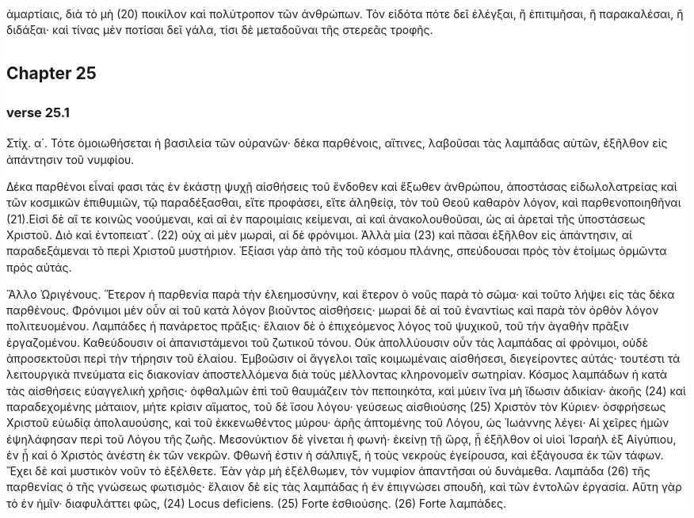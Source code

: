 <pb n="304"/>
ἁμαρτίαις, διὰ τὸ μὴ (20) ποικίλον καὶ πολύτροπον
τῶν ἀνθρώπων. Τὸν εἰδότα πότε δεῖ ἐλέγξαι, ἢ ἐπιτιμῆσαι,
ἢ παρακαλέσαι, ἢ διδάξαι· καὶ τίνας μὲν ποτίσαι
δεῖ γάλα, τίσι δὲ μεταδοῦναι τῆς στερεᾶς τροφῆς.</p>

## Chapter 25

### verse 25.1

<p>Στίχ. α΄. Τότε ὁμοιωθήσεται ἡ βασιλεία τῶν οὐρανῶν·
δέκα παρθένοις, αἵτινες, λαβοῦσαι τὰς
λαμπάδας αὐτῶν, ἐξῆλθον εἰς ἀπάντησιν τοῦ
νυμφίου.</p>
<p>Δέκα παρθένοι εἷναί φασι τὰς ἐν ἑκάστῃ ψυχῇ αἰσθήσεις
τοῦ ἔνδοθεν καὶ ἔξωθεν ἀνθρώπου, ἀποστάσας
εἰδωλολατρείας καὶ τῶν κοσμικῶν ἐπιθυμιῶν, τῷ
παραδέξασθαι, εἴτε προφάσει, εἴτε ἀληθείᾳ, τὸν τοῦ
Θεοῦ καθαρὸν λόγον, καὶ παρθενοποιηθῆναι (21).Εἰσὶ
δὲ αἵ τε κοινῶς νοούμεναι, καὶ αἱ ἐν παροιμίαις κείμεναι,
αἱ καὶ ἀνακολουθοῦσαι, ὡς αἱ ἀρεταὶ τῆς ὑποστάσεως
Χριστοῦ. Διὸ καὶ ἐντοπειατ΄. (22) οὐχ αἱ μὲν
μωραὶ, αἱ δὲ φρόνιμοι. Ἀλλὰ μία (23) καὶ πᾶσαι ἐξῆλθον
εἰς ἀπάντησιν, αἱ παραδεξάμεναι τὸ περὶ Χριστοῦ
μυστήριον. Ἐξίασι γὰρ ἀπὸ τῆς τοῦ κόσμου
πλάνης, σπεύδουσαι πρὸς τὸν ἑτοίμως ὁρμῶντα πρὸς
αὐτάς.</p>
<p>Ἅλλο Ὠριγένους. Ἕτερον ἡ παρθενία παρὰ τὴν
ἐλεημοσύνην, καὶ ἕτερον ὁ νοῦς παρὰ τὸ σῶμα· καὶ
τοῦτο λήψει εἰς τὰς δέκα παρθένους. Φρόνιμοι μὲν
οὖν αἱ τοῦ κατὰ λόγον βιοῦντος αἰσθήσεις· μωραὶ δὲ
αἱ τοῦ ἐναντίως καὶ παρὰ τὸν ὀρθὸν λόγον πολιτευομένου.
Λαμπάδες ἡ πανάρετος πρᾶξις· ἔλαιον δὲ ὁ
ἐπιχεόμενος λόγος τοῦ ψυχικοῦ, τοῦ τὴν ἀγαθὴν πρᾶξιν
ἐργαζομένου. Καθεύδουσιν οἱ ἀπανιστάμενοι τοῦ
ζωτικοῦ τόνου. Οὐκ ἀπολλύουσιν οὖν τὰς λαμπάδας
αἱ φρόνιμοι, οὐδὲ ἀπροσεκτοῦσι περὶ τὴν τήρησιν τοῦ
ἐλαίου. Ἐμβοῶσιν οἱ ἄγγελοι ταῖς κοιμωμέναις αἰσθήσεσι,
διεγείροντες αὐτάς· τουτέστι τὰ λειτουργικὰ
πνεύματα εἰς διακονίαν ἀποστελλόμενα διὰ
τοὺς μέλλοντας κληρονομεῖν σωτηρίαν. Κόσμος
λαμπάδων ἡ κατὰ τὰς αἰσθήσεις εὐαγγελικὴ χρῆσις·
ὀφθαλμῶν ἐπὶ τοῦ θαυμάζειν τὸν πεποιηκότα, καὶ
μύειν ἵνα μὴ ἴδωσιν ἀδικίαν· ἀκοῆς (24) καὶ παραδεχομένης
μάταιον, μήτε κρίσιν αἵματος, τοῦ δὲ ἴσου
λόγου· γεύσεως αἰσθιούσης (25) Χριστὸν τὸν Κύριεν·
ὀσφρήσεως Χριστοῦ εὐωδίᾳ ἀπολαυούσης, καὶ τοῦ ἐκκενωθέντος
μύρου· ἁρῆς ἁπτομένης τοῦ Λόγου, ὡς
Ἰωάννης λέγει· Αἱ χεῖρες ἡμῶν ἐψηλάφησαν περὶ
τοῦ Λόγου τῆς ζωῆς. Μεσονύκτιον δὲ γίνεται ἡ
φωνή· ἐκείνῃ τῇ ὥρᾳ, ᾗ ἐξῆλθον οἱ υἱοὶ Ἰσραὴλ ἐξ
Αἰγύπιου, ἐν ᾗ καὶ ὁ Χριστὸς ἀνέστη ἐκ τῶν νεκρῶν.
Φθωνή ἐστιν ἡ σάλπιγξ, ἡ τοὺς νεκροὺς ἐγείρουσα,
καὶ ἐξάγουσα ἐκ τῶν τάφων. Ἔχει δὲ καὶ μυστικὸν
νοῦν τὸ ἐξέλθετε. Ἐὰν γὰρ μὴ ἐξέλθωμεν, τὸν νυμφίον
ἀπαντῆσαι οὐ δυνάμεθα. Λαμπάδα (26) τῆς παρθενίας
ὁ τῆς γνώσεως φωτισμός· ἔλαιον δὲ εἰς τὰς
λαμπάδας ἡ ἐν ἐπιγνώσει σπουδὴ, καὶ τῶν ἐντολῶν
ἐργασία. Αὕτη γὰρ τὸ ἐν ἡμῖν· διαφυλάττει φῶς,
<note type="footnote">(24) Locus deficiens.</note>
<note type="footnote">(25) Forte ἐσθιούσης.</note>
<note type="footnote">(26) Forte λαμπάδες.</note>
